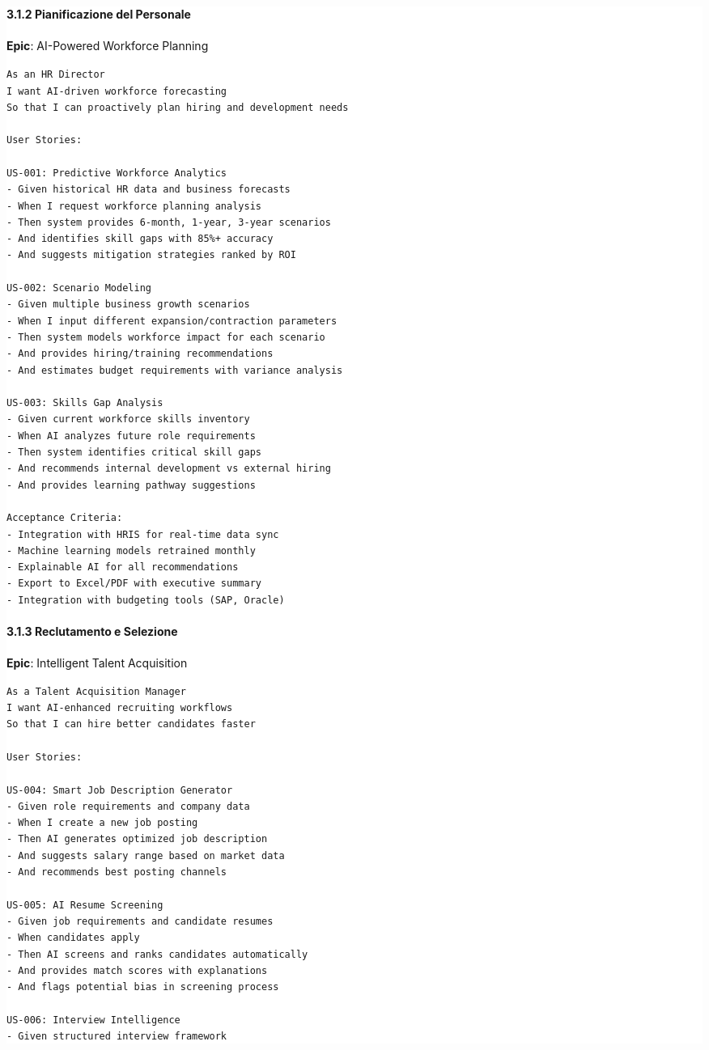 #### 3.1.2 Pianificazione del Personale

**Epic**: AI-Powered Workforce Planning
```
As an HR Director  
I want AI-driven workforce forecasting
So that I can proactively plan hiring and development needs

User Stories:

US-001: Predictive Workforce Analytics
- Given historical HR data and business forecasts
- When I request workforce planning analysis
- Then system provides 6-month, 1-year, 3-year scenarios
- And identifies skill gaps with 85%+ accuracy
- And suggests mitigation strategies ranked by ROI

US-002: Scenario Modeling
- Given multiple business growth scenarios
- When I input different expansion/contraction parameters
- Then system models workforce impact for each scenario
- And provides hiring/training recommendations
- And estimates budget requirements with variance analysis

US-003: Skills Gap Analysis
- Given current workforce skills inventory
- When AI analyzes future role requirements
- Then system identifies critical skill gaps
- And recommends internal development vs external hiring
- And provides learning pathway suggestions

Acceptance Criteria:
- Integration with HRIS for real-time data sync
- Machine learning models retrained monthly
- Explainable AI for all recommendations
- Export to Excel/PDF with executive summary
- Integration with budgeting tools (SAP, Oracle)
```

#### 3.1.3 Reclutamento e Selezione

**Epic**: Intelligent Talent Acquisition  
```
As a Talent Acquisition Manager
I want AI-enhanced recruiting workflows
So that I can hire better candidates faster

User Stories:

US-004: Smart Job Description Generator
- Given role requirements and company data
- When I create a new job posting
- Then AI generates optimized job description
- And suggests salary range based on market data
- And recommends best posting channels

US-005: AI Resume Screening
- Given job requirements and candidate resumes
- When candidates apply
- Then AI screens and ranks candidates automatically  
- And provides match scores with explanations
- And flags potential bias in screening process

US-006: Interview Intelligence
- Given structured interview framework
```